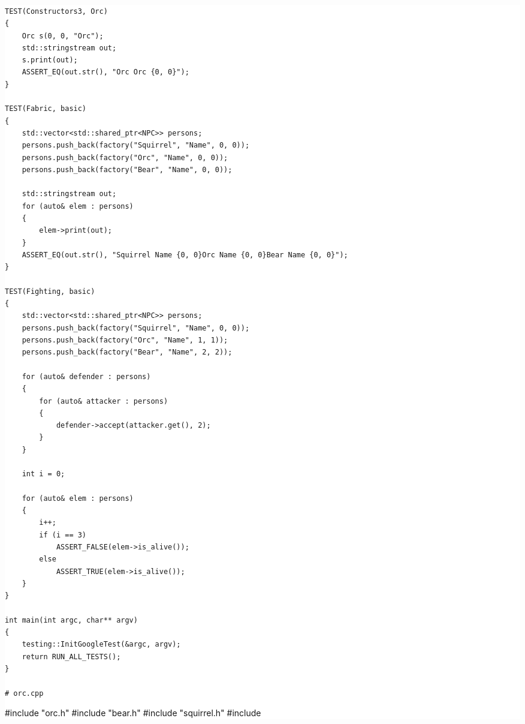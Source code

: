 ```
TEST(Constructors3, Orc) 
{
    Orc s(0, 0, "Orc");
    std::stringstream out;
    s.print(out);
    ASSERT_EQ(out.str(), "Orc Orc {0, 0}");
}

TEST(Fabric, basic) 
{
    std::vector<std::shared_ptr<NPC>> persons;
    persons.push_back(factory("Squirrel", "Name", 0, 0));
    persons.push_back(factory("Orc", "Name", 0, 0));
    persons.push_back(factory("Bear", "Name", 0, 0));

    std::stringstream out;
    for (auto& elem : persons) 
    {
        elem->print(out);
    }
    ASSERT_EQ(out.str(), "Squirrel Name {0, 0}Orc Name {0, 0}Bear Name {0, 0}");
}

TEST(Fighting, basic) 
{
    std::vector<std::shared_ptr<NPC>> persons;
    persons.push_back(factory("Squirrel", "Name", 0, 0));
    persons.push_back(factory("Orc", "Name", 1, 1));
    persons.push_back(factory("Bear", "Name", 2, 2));

    for (auto& defender : persons) 
    {
        for (auto& attacker : persons) 
        {
            defender->accept(attacker.get(), 2);
        }
    }

    int i = 0;

    for (auto& elem : persons) 
    {
        i++;
        if (i == 3)
            ASSERT_FALSE(elem->is_alive());
        else
            ASSERT_TRUE(elem->is_alive());
    }
}

int main(int argc, char** argv) 
{
    testing::InitGoogleTest(&argc, argv);
    return RUN_ALL_TESTS();
}

# orc.cpp
```
#include "orc.h"
#include "bear.h"
#include "squirrel.h"
#include <algorithm>
